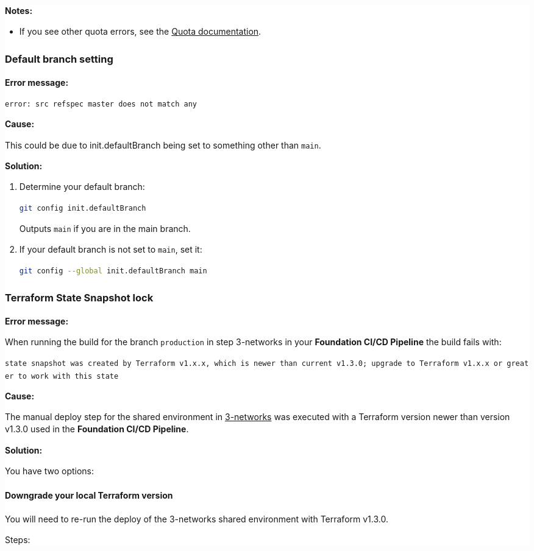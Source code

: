 **Notes:**

- If you see other quota errors, see the [Quota documentation](https://cloud.google.com/docs/quota).

### Default branch setting

**Error message:**

```text
error: src refspec master does not match any
```

**Cause:**

This could be due to init.defaultBranch being set to something other than
`main`.

**Solution:**

1. Determine your default branch:

   ```bash
   git config init.defaultBranch
   ```

   Outputs `main` if you are in the main branch.
1. If your default branch is not set to `main`, set it:

   ```bash
   git config --global init.defaultBranch main
   ```

### Terraform State Snapshot lock

**Error message:**

When running the build for the branch `production` in step 3-networks in your **Foundation CI/CD Pipeline** the build fails with:

```
state snapshot was created by Terraform v1.x.x, which is newer than current v1.3.0; upgrade to Terraform v1.x.x or greater to work with this state
```

**Cause:**

The manual deploy step for the shared environment in [3-networks](../3-networks#deploying-with-cloud-build) was executed with a Terraform version newer than version v1.3.0 used in the **Foundation CI/CD Pipeline**.

**Solution:**

You have two options:

#### Downgrade your local Terraform version

You will need to re-run the deploy of the 3-networks shared environment with Terraform v1.3.0.

Steps:
